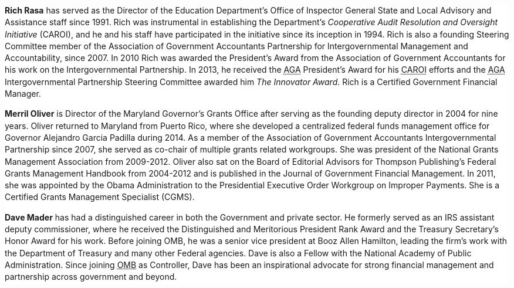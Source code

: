 <p>
    <strong>Rich Rasa</strong> has served as the Director of the Education Department’s Office of Inspector General State and Local 
    Advisory and Assistance staff since 1991. Rich was instrumental in establishing the Department’s 
    <em>Cooperative Audit Resolution and Oversight Initiative</em> (CAROI), and he and his staff have participated in the initiative 
    since its inception in 1994.  Rich is also a founding Steering Committee member of the Association of Government Accountants 
    Partnership for Intergovernmental Management and Accountability, since 2007.  In 2010 Rich was awarded the President’s Award from 
    the Association of Government Accountants for his work on the Intergovernmental Partnership.  In 2013, he received the 
    <abbr title="Association of Government Accountants">AGA</abbr> President’s Award for his 
    <abbr title="Cooperative Audit Resolution and Oversight Initiative">CAROI</abbr> efforts and the 
    <abbr title="Association of Government Accountants">AGA</abbr> Intergovernmental Partnership Steering Committee awarded him 
    <em>The Innovator Award</em>. Rich is a Certified Government Financial Manager.
</p>

<p>
    <strong>Merril Oliver</strong> is Director of the Maryland Governor’s Grants Office after serving as the founding deputy director 
    in 2004 for nine years.  Oliver returned to Maryland from Puerto Rico, where she developed a centralized federal funds management 
    office for Governor Alejandro Garcia Padilla during 2014. As a member of the Association of Government Accountants Intergovernmental 
    Partnership since 2007, she served as co-chair of multiple grants related workgroups.  She was president of the National Grants 
    Management Association from 2009-2012. Oliver also sat on the Board of Editorial Advisors for Thompson Publishing’s Federal Grants 
    Management Handbook from 2004-2012 and is published in the Journal of Government Financial Management.  In 2011, she was appointed 
    by the Obama Administration to the Presidential Executive Order Workgroup on Improper Payments. She is a Certified Grants Management 
    Specialist (CGMS).
</p>

<p>
    <strong>Dave Mader</strong> has had a distinguished career in both the Government and private sector.  He formerly served as an IRS 
    assistant deputy commissioner, where he received the Distinguished and Meritorious President Rank Award and the Treasury Secretary’s 
    Honor Award for his work.  Before joining OMB, he was a senior vice president at Booz Allen Hamilton, leading the firm’s work with 
    the Department of Treasury and many other Federal agencies.  Dave is also a Fellow with the National Academy of Public Administration.  
    Since joining <abbr title="Office of Management and Budget">OMB</abbr> as Controller, Dave has been an inspirational advocate for 
    strong financial management and partnership across government and beyond.
</p>

